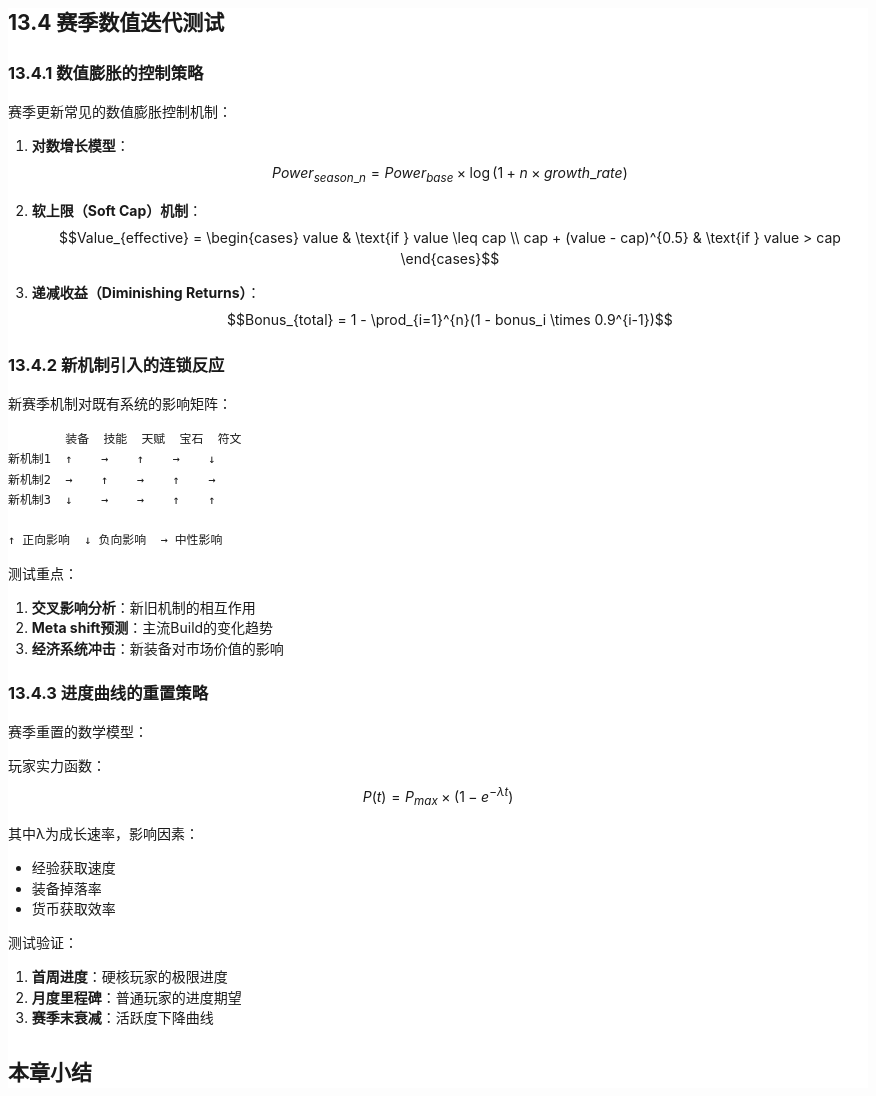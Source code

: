 ## 13.4 赛季数值迭代测试

### 13.4.1 数值膨胀的控制策略

赛季更新常见的数值膨胀控制机制：

1. **对数增长模型**：
   $$Power_{season\_n} = Power_{base} \times \log(1 + n \times growth\_rate)$$

2. **软上限（Soft Cap）机制**：
   $$Value_{effective} = \begin{cases}
   value & \text{if } value \leq cap \\
   cap + (value - cap)^{0.5} & \text{if } value > cap
   \end{cases}$$

3. **递减收益（Diminishing Returns）**：
   $$Bonus_{total} = 1 - \prod_{i=1}^{n}(1 - bonus_i \times 0.9^{i-1})$$

### 13.4.2 新机制引入的连锁反应

新赛季机制对既有系统的影响矩阵：

```
        装备  技能  天赋  宝石  符文
新机制1  ↑    →    ↑    →    ↓
新机制2  →    ↑    →    ↑    →
新机制3  ↓    →    →    ↑    ↑

↑ 正向影响  ↓ 负向影响  → 中性影响
```

测试重点：
1. **交叉影响分析**：新旧机制的相互作用
2. **Meta shift预测**：主流Build的变化趋势
3. **经济系统冲击**：新装备对市场价值的影响

### 13.4.3 进度曲线的重置策略

赛季重置的数学模型：

玩家实力函数：
$$P(t) = P_{max} \times (1 - e^{-\lambda t})$$

其中λ为成长速率，影响因素：
- 经验获取速度
- 装备掉落率
- 货币获取效率

测试验证：
1. **首周进度**：硬核玩家的极限进度
2. **月度里程碑**：普通玩家的进度期望
3. **赛季末衰减**：活跃度下降曲线

## 本章小结
